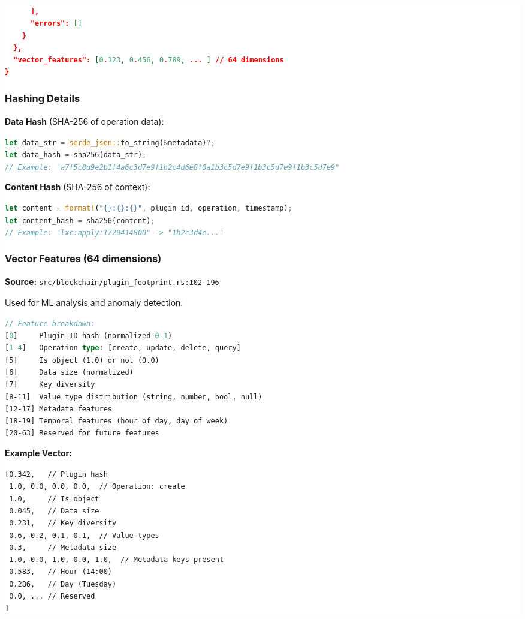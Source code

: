 ```json
      ],
      "errors": []
    }
  },
  "vector_features": [0.123, 0.456, 0.789, ... ] // 64 dimensions
}
```

### Hashing Details

**Data Hash** (SHA-256 of operation data):
```rust
let data_str = serde_json::to_string(&metadata)?;
let data_hash = sha256(data_str);
// Example: "a7f5c8d9e2b1f4a6c3d7e9f1b2c4d6e8f0a1b3c5d7e9f1b3c5d7e9f1b3c5d7e9"
```

**Content Hash** (SHA-256 of context):
```rust
let content = format!("{}:{}:{}", plugin_id, operation, timestamp);
let content_hash = sha256(content);
// Example: "lxc:apply:1729414800" -> "1b2c3d4e..."
```

### Vector Features (64 dimensions)

**Source:** `src/blockchain/plugin_footprint.rs:102-196`

Used for ML analysis and anomaly detection:

```rust
// Feature breakdown:
[0]     Plugin ID hash (normalized 0-1)
[1-4]   Operation type: [create, update, delete, query]
[5]     Is object (1.0) or not (0.0)
[6]     Data size (normalized)
[7]     Key diversity
[8-11]  Value type distribution (string, number, bool, null)
[12-17] Metadata features
[18-19] Temporal features (hour of day, day of week)
[20-63] Reserved for future features
```

**Example Vector:**
```
[0.342,   // Plugin hash
 1.0, 0.0, 0.0, 0.0,  // Operation: create
 1.0,     // Is object
 0.045,   // Data size
 0.231,   // Key diversity
 0.6, 0.2, 0.1, 0.1,  // Value types
 0.3,     // Metadata size
 1.0, 0.0, 1.0, 0.0, 1.0,  // Metadata keys present
 0.583,   // Hour (14:00)
 0.286,   // Day (Tuesday)
 0.0, ... // Reserved
]
```
